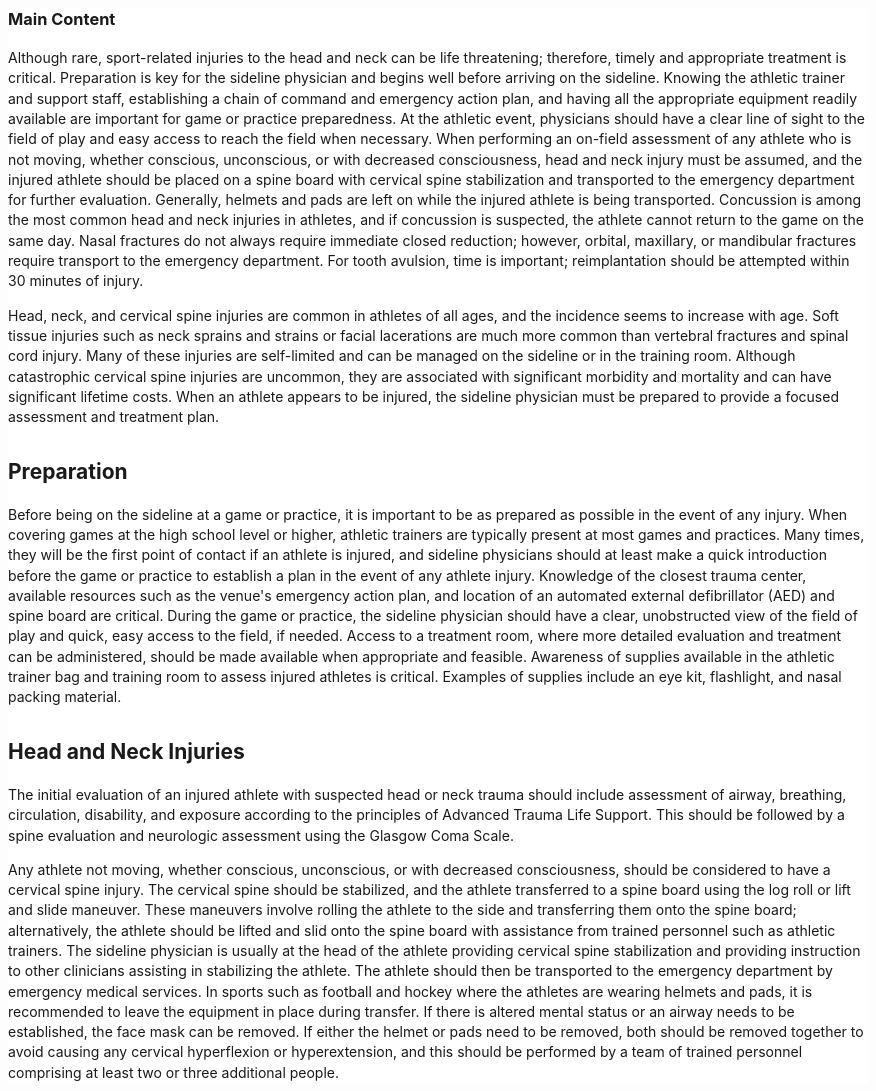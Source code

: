 ### Main Content

Although rare, sport-related injuries to the head and neck can be life threatening; therefore, timely and appropriate treatment is critical. Preparation is key for the sideline physician and begins well before arriving on the sideline. Knowing the athletic trainer and support staff, establishing a chain of command and emergency action plan, and having all the appropriate equipment readily available are important for game or practice preparedness. At the athletic event, physicians should have a clear line of sight to the field of play and easy access to reach the field when necessary. When performing an on-field assessment of any athlete who is not moving, whether conscious, unconscious, or with decreased consciousness, head and neck injury must be assumed, and the injured athlete should be placed on a spine board with cervical spine stabilization and transported to the emergency department for further evaluation. Generally, helmets and pads are left on while the injured athlete is being transported. Concussion is among the most common head and neck injuries in athletes, and if concussion is suspected, the athlete cannot return to the game on the same day. Nasal fractures do not always require immediate closed reduction; however, orbital, maxillary, or mandibular fractures require transport to the emergency department. For tooth avulsion, time is important; reimplantation should be attempted within 30 minutes of injury.

Head, neck, and cervical spine injuries are common in athletes of all ages, and the incidence seems to increase with age. Soft tissue injuries such as neck sprains and strains or facial lacerations are much more common than vertebral fractures and spinal cord injury. Many of these injuries are self-limited and can be managed on the sideline or in the training room. Although catastrophic cervical spine injuries are uncommon, they are associated with significant morbidity and mortality and can have significant lifetime costs. When an athlete appears to be injured, the sideline physician must be prepared to provide a focused assessment and treatment plan.

## Preparation

Before being on the sideline at a game or practice, it is important to be as prepared as possible in the event of any injury. When covering games at the high school level or higher, athletic trainers are typically present at most games and practices. Many times, they will be the first point of contact if an athlete is injured, and sideline physicians should at least make a quick introduction before the game or practice to establish a plan in the event of any athlete injury. Knowledge of the closest trauma center, available resources such as the venue's emergency action plan, and location of an automated external defibrillator (AED) and spine board are critical. During the game or practice, the sideline physician should have a clear, unobstructed view of the field of play and quick, easy access to the field, if needed. Access to a treatment room, where more detailed evaluation and treatment can be administered, should be made available when appropriate and feasible. Awareness of supplies available in the athletic trainer bag and training room to assess injured athletes is critical. Examples of supplies include an eye kit, flashlight, and nasal packing material.

## Head and Neck Injuries

The initial evaluation of an injured athlete with suspected head or neck trauma should include assessment of airway, breathing, circulation, disability, and exposure according to the principles of Advanced Trauma Life Support. This should be followed by a spine evaluation and neurologic assessment using the Glasgow Coma Scale.

Any athlete not moving, whether conscious, unconscious, or with decreased consciousness, should be considered to have a cervical spine injury. The cervical spine should be stabilized, and the athlete transferred to a spine board using the log roll or lift and slide maneuver. These maneuvers involve rolling the athlete to the side and transferring them onto the spine board; alternatively, the athlete should be lifted and slid onto the spine board with assistance from trained personnel such as athletic trainers. The sideline physician is usually at the head of the athlete providing cervical spine stabilization and providing instruction to other clinicians assisting in stabilizing the athlete. The athlete should then be transported to the emergency department by emergency medical services. In sports such as football and hockey where the athletes are wearing helmets and pads, it is recommended to leave the equipment in place during transfer. If there is altered mental status or an airway needs to be established, the face mask can be removed. If either the helmet or pads need to be removed, both should be removed together to avoid causing any cervical hyperflexion or hyperextension, and this should be performed by a team of trained personnel comprising at least two or three additional people.
